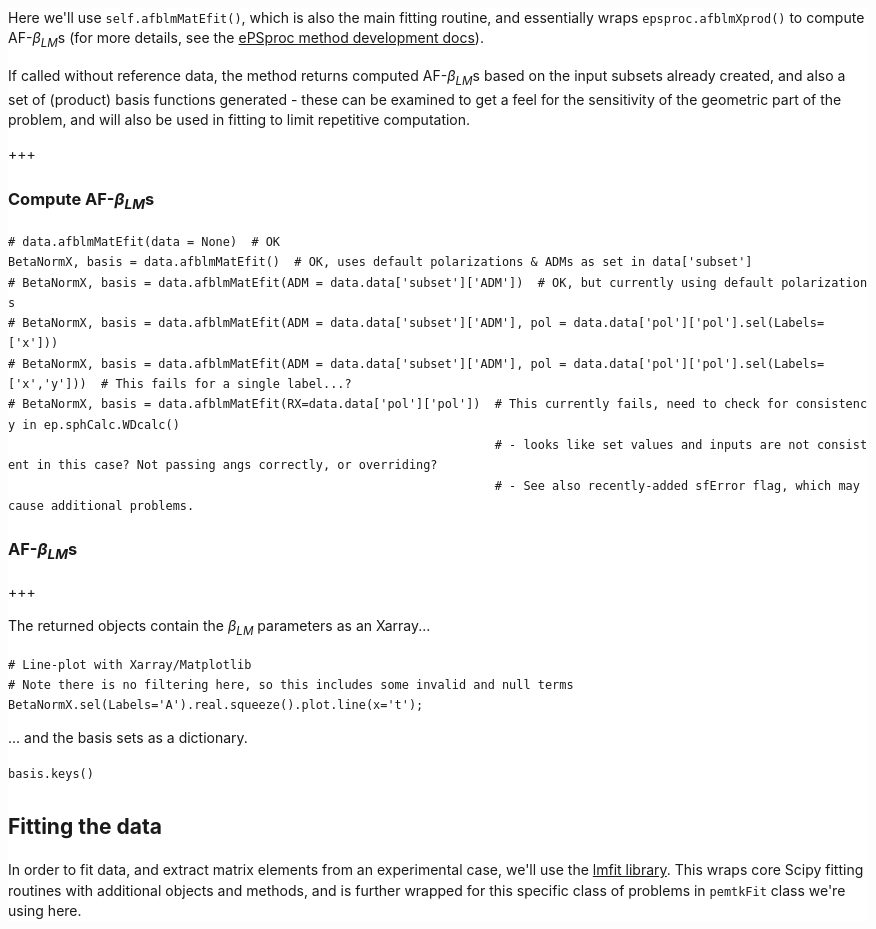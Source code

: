 Here we'll use `self.afblmMatEfit()`, which is also the main fitting routine, and essentially wraps `epsproc.afblmXprod()` to compute AF-$\beta_{LM}$s (for more details, see the [ePSproc method development docs](https://epsproc.readthedocs.io/en/dev/methods/geometric_method_dev_pt3_AFBLM_090620_010920_dev_bk100920.html)).

If called without reference data, the method returns computed AF-$\beta_{LM}$s based on the input subsets already created, and also a set of (product) basis functions generated - these can be examined to get a feel for the sensitivity of the geometric part of the problem, and will also be used in fitting to limit repetitive computation.

+++

### Compute AF-$\beta_{LM}$s

```{code-cell} ipython3
# data.afblmMatEfit(data = None)  # OK
BetaNormX, basis = data.afblmMatEfit()  # OK, uses default polarizations & ADMs as set in data['subset']
# BetaNormX, basis = data.afblmMatEfit(ADM = data.data['subset']['ADM'])  # OK, but currently using default polarizations
# BetaNormX, basis = data.afblmMatEfit(ADM = data.data['subset']['ADM'], pol = data.data['pol']['pol'].sel(Labels=['x']))
# BetaNormX, basis = data.afblmMatEfit(ADM = data.data['subset']['ADM'], pol = data.data['pol']['pol'].sel(Labels=['x','y']))  # This fails for a single label...?
# BetaNormX, basis = data.afblmMatEfit(RX=data.data['pol']['pol'])  # This currently fails, need to check for consistency in ep.sphCalc.WDcalc()
                                                                    # - looks like set values and inputs are not consistent in this case? Not passing angs correctly, or overriding?
                                                                    # - See also recently-added sfError flag, which may cause additional problems.
```

### AF-$\beta_{LM}$s

+++

The returned objects contain the $\beta_{LM}$ parameters as an Xarray...

```{code-cell} ipython3
# Line-plot with Xarray/Matplotlib
# Note there is no filtering here, so this includes some invalid and null terms
BetaNormX.sel(Labels='A').real.squeeze().plot.line(x='t');
```

... and the basis sets as a dictionary.

```{code-cell} ipython3
basis.keys()
```

## Fitting the data

In order to fit data, and extract matrix elements from an experimental case, we'll use the [lmfit library](https://lmfit.github.io/lmfit-py/intro.html). This wraps core Scipy fitting routines with additional objects and methods, and is further wrapped for this specific class of problems in `pemtkFit` class we're using here.
